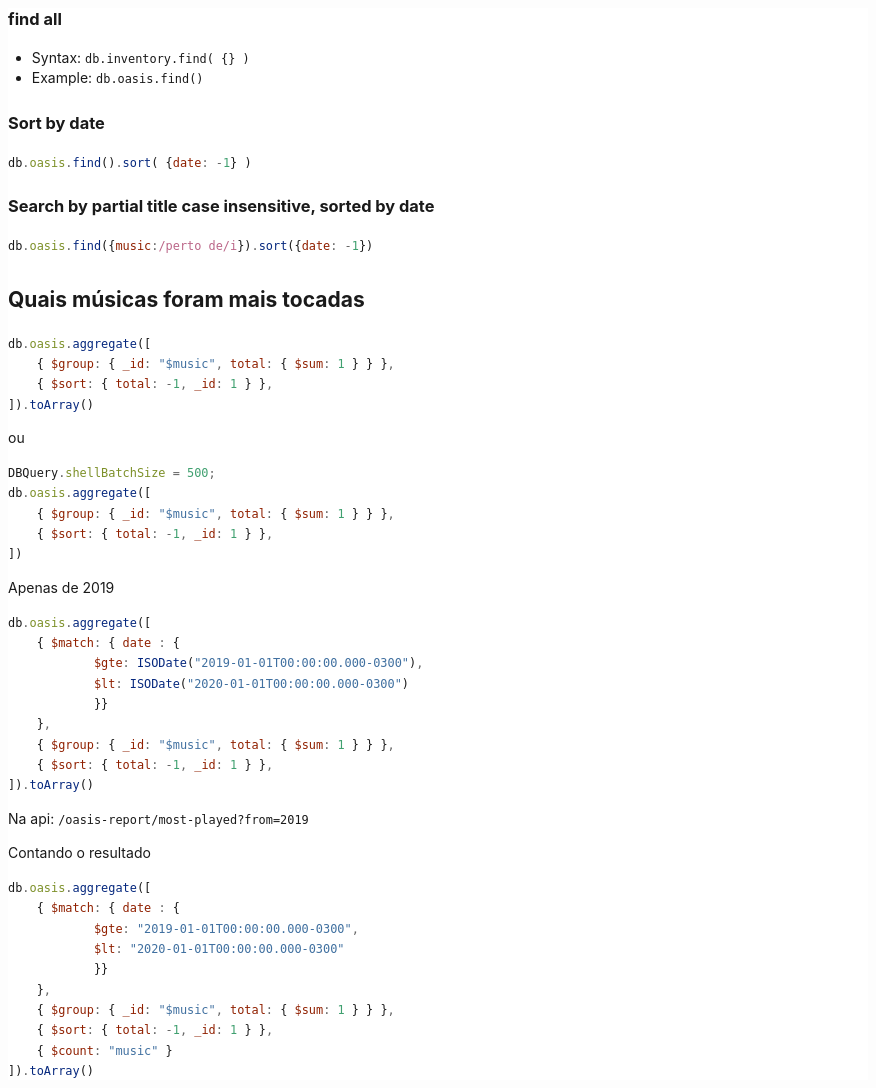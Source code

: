 ### find all
- Syntax: `db.inventory.find( {} )`
- Example: `db.oasis.find()`

### Sort by date
```javascript
db.oasis.find().sort( {date: -1} )
```

### Search by partial title case insensitive, sorted by date 
```javascript
db.oasis.find({music:/perto de/i}).sort({date: -1})
```

## Quais músicas foram mais tocadas
```javascript
db.oasis.aggregate([
    { $group: { _id: "$music", total: { $sum: 1 } } },
    { $sort: { total: -1, _id: 1 } },
]).toArray()
```

ou
```javascript
DBQuery.shellBatchSize = 500;
db.oasis.aggregate([
    { $group: { _id: "$music", total: { $sum: 1 } } },
    { $sort: { total: -1, _id: 1 } },
])
```
Apenas de 2019

```javascript
db.oasis.aggregate([
    { $match: { date : {
            $gte: ISODate("2019-01-01T00:00:00.000-0300"),
            $lt: ISODate("2020-01-01T00:00:00.000-0300")
            }}
    },
    { $group: { _id: "$music", total: { $sum: 1 } } },
    { $sort: { total: -1, _id: 1 } },
]).toArray()
```

Na api: `/oasis-report/most-played?from=2019`

Contando o resultado

```javascript
db.oasis.aggregate([
    { $match: { date : {
            $gte: "2019-01-01T00:00:00.000-0300",
            $lt: "2020-01-01T00:00:00.000-0300"
            }}
    },
    { $group: { _id: "$music", total: { $sum: 1 } } },
    { $sort: { total: -1, _id: 1 } },
    { $count: "music" }
]).toArray()
```
